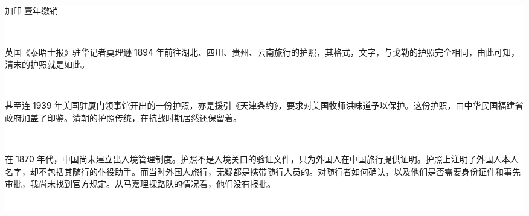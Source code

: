   <span class="s2">
  </span>
  <span class="s1">
   加印
  </span>
  <span class="s2">
  </span>
  <span class="s1">
   壹年缴销
  </span>
 </p>
 <p class="p1">
  <span class="s1">
  </span>
  <br/>
 </p>
 <p class="p2">
  <span class="s1">
   英国《泰晤士报》驻华记者莫理逊
  </span>
  <span class="s2">
   1894
  </span>
  <span class="s1">
   年前往湖北、四川、贵州、云南旅行的护照，其格式，文字，与戈勒的护照完全相同，由此可知，清末的护照就是如此。
  </span>
 </p>
 <p class="p1">
  <span class="s1">
  </span>
  <br/>
 </p>
 <p class="p2">
  <span class="s1">
   甚至连
  </span>
  <span class="s2">
   1939
  </span>
  <span class="s1">
   年美国驻厦门领事馆开出的一份护照，亦是援引《天津条约》，要求对美国牧师洪味道予以保护。这份护照，由中华民国福建省政府加盖了印鉴。清朝的护照传统，在抗战时期居然还保留着。
  </span>
 </p>
 <p class="p1">
  <span class="s1">
  </span>
  <br/>
 </p>
 <p class="p2">
  <span class="s1">
   在
  </span>
  <span class="s2">
   1870
  </span>
  <span class="s1">
   年代，中国尚未建立出入境管理制度。护照不是入境关口的验证文件，只为外国人在中国旅行提供证明。护照上注明了外国人本人名字，却不包括其随行的仆役助手。而当时外国人旅行，无疑都是携带随行人员的。对随行者如何确认，以及他们是否需要身份证件和事先审批，我尚未找到官方规定。从马嘉理探路队的情况看，他们没有报批。
  </span>
 </p>
 <p class="p1">
  <span class="s1">
  </span>
  <br/>